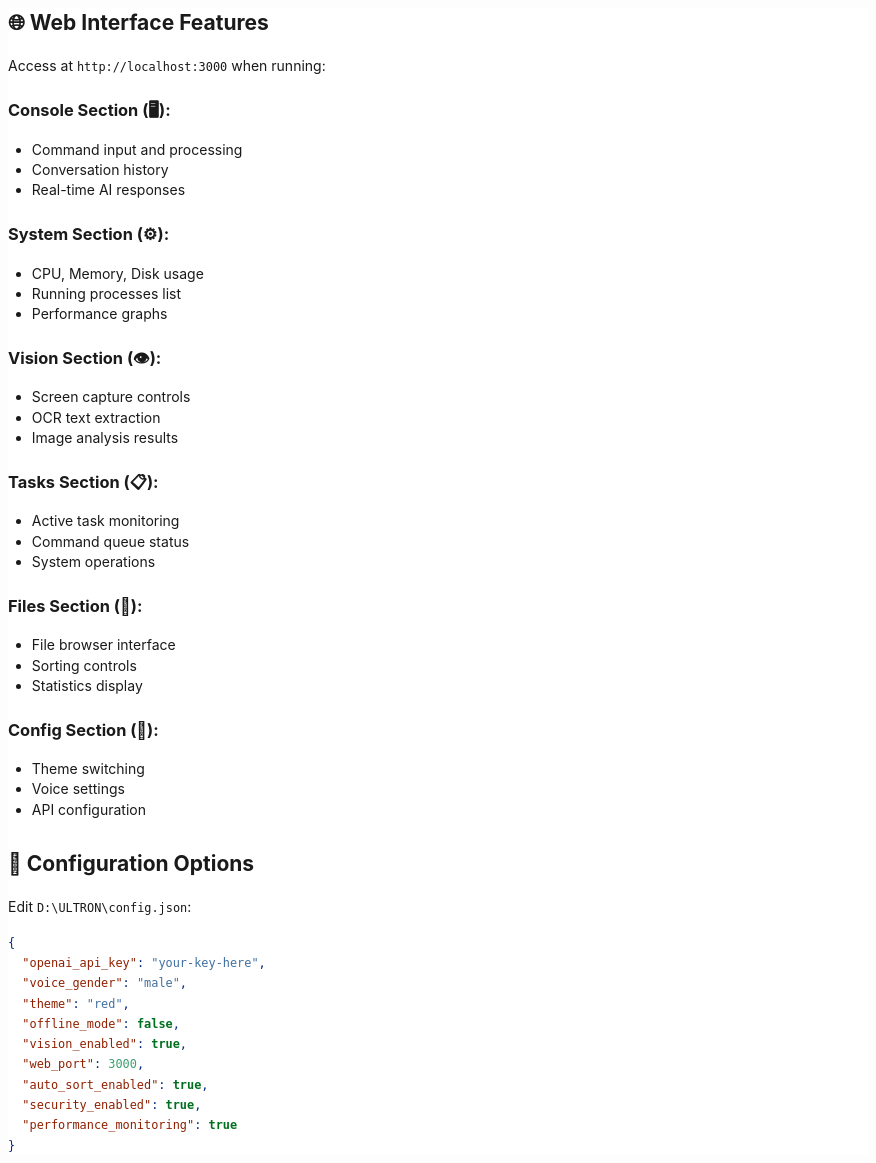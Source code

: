 ## 🌐 **Web Interface Features**

Access at `http://localhost:3000` when running:

### **Console Section (🖥️):**
- Command input and processing
- Conversation history
- Real-time AI responses

### **System Section (⚙️):**
- CPU, Memory, Disk usage
- Running processes list
- Performance graphs

### **Vision Section (👁️):**
- Screen capture controls
- OCR text extraction
- Image analysis results

### **Tasks Section (📋):**
- Active task monitoring
- Command queue status
- System operations

### **Files Section (📁):**
- File browser interface
- Sorting controls
- Statistics display

### **Config Section (🔧):**
- Theme switching
- Voice settings
- API configuration

## 🔧 **Configuration Options**

Edit `D:\ULTRON\config.json`:

```json
{
  "openai_api_key": "your-key-here",
  "voice_gender": "male",
  "theme": "red",
  "offline_mode": false,
  "vision_enabled": true,
  "web_port": 3000,
  "auto_sort_enabled": true,
  "security_enabled": true,
  "performance_monitoring": true
}
```
